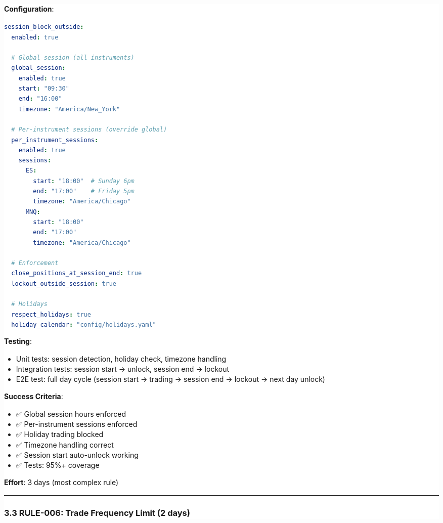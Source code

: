 **Configuration**:
```yaml
session_block_outside:
  enabled: true

  # Global session (all instruments)
  global_session:
    enabled: true
    start: "09:30"
    end: "16:00"
    timezone: "America/New_York"

  # Per-instrument sessions (override global)
  per_instrument_sessions:
    enabled: true
    sessions:
      ES:
        start: "18:00"  # Sunday 6pm
        end: "17:00"    # Friday 5pm
        timezone: "America/Chicago"
      MNQ:
        start: "18:00"
        end: "17:00"
        timezone: "America/Chicago"

  # Enforcement
  close_positions_at_session_end: true
  lockout_outside_session: true

  # Holidays
  respect_holidays: true
  holiday_calendar: "config/holidays.yaml"
```

**Testing**:
- Unit tests: session detection, holiday check, timezone handling
- Integration tests: session start → unlock, session end → lockout
- E2E test: full day cycle (session start → trading → session end → lockout → next day unlock)

**Success Criteria**:
- ✅ Global session hours enforced
- ✅ Per-instrument sessions enforced
- ✅ Holiday trading blocked
- ✅ Timezone handling correct
- ✅ Session start auto-unlock working
- ✅ Tests: 95%+ coverage

**Effort**: 3 days (most complex rule)

---

### 3.3 RULE-006: Trade Frequency Limit (2 days)
